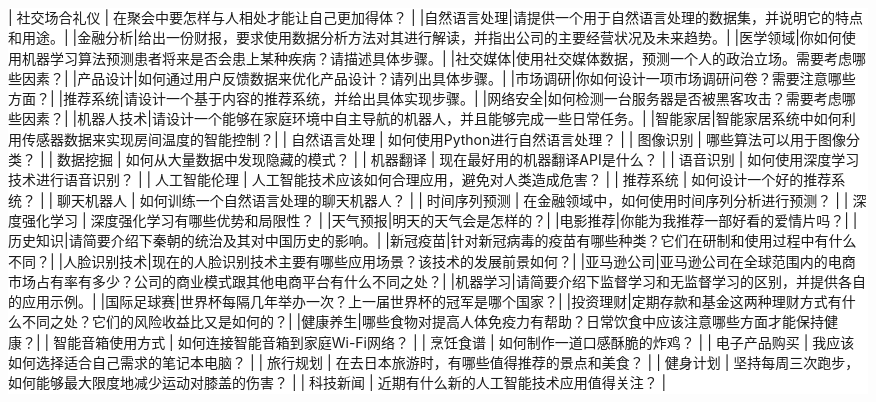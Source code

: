 | 社交场合礼仪                                  | 在聚会中要怎样与人相处才能让自己更加得体？                  |
|自然语言处理|请提供一个用于自然语言处理的数据集，并说明它的特点和用途。|
|金融分析|给出一份财报，要求使用数据分析方法对其进行解读，并指出公司的主要经营状况及未来趋势。|
|医学领域|你如何使用机器学习算法预测患者将来是否会患上某种疾病？请描述具体步骤。|
|社交媒体|使用社交媒体数据，预测一个人的政治立场。需要考虑哪些因素？|
|产品设计|如何通过用户反馈数据来优化产品设计？请列出具体步骤。|
|市场调研|你如何设计一项市场调研问卷？需要注意哪些方面？|
|推荐系统|请设计一个基于内容的推荐系统，并给出具体实现步骤。|
|网络安全|如何检测一台服务器是否被黑客攻击？需要考虑哪些因素？|
|机器人技术|请设计一个能够在家庭环境中自主导航的机器人，并且能够完成一些日常任务。|
|智能家居|智能家居系统中如何利用传感器数据来实现房间温度的智能控制？|
| 自然语言处理 | 如何使用Python进行自然语言处理？ |
| 图像识别 | 哪些算法可以用于图像分类？ |
| 数据挖掘 | 如何从大量数据中发现隐藏的模式？ |
| 机器翻译 | 现在最好用的机器翻译API是什么？ |
| 语音识别 | 如何使用深度学习技术进行语音识别？ |
| 人工智能伦理 | 人工智能技术应该如何合理应用，避免对人类造成危害？ |
| 推荐系统 | 如何设计一个好的推荐系统？ |
| 聊天机器人 | 如何训练一个自然语言处理的聊天机器人？ |
| 时间序列预测 | 在金融领域中，如何使用时间序列分析进行预测？ |
| 深度强化学习 | 深度强化学习有哪些优势和局限性？ |
|天气预报|明天的天气会是怎样的？|
|电影推荐|你能为我推荐一部好看的爱情片吗？|
|历史知识|请简要介绍下秦朝的统治及其对中国历史的影响。|
|新冠疫苗|针对新冠病毒的疫苗有哪些种类？它们在研制和使用过程中有什么不同？|
|人脸识别技术|现在的人脸识别技术主要有哪些应用场景？该技术的发展前景如何？|
|亚马逊公司|亚马逊公司在全球范围内的电商市场占有率有多少？公司的商业模式跟其他电商平台有什么不同之处？|
|机器学习|请简要介绍下监督学习和无监督学习的区别，并提供各自的应用示例。|
|国际足球赛|世界杯每隔几年举办一次？上一届世界杯的冠军是哪个国家？|
|投资理财|定期存款和基金这两种理财方式有什么不同之处？它们的风险收益比又是如何的？|
|健康养生|哪些食物对提高人体免疫力有帮助？日常饮食中应该注意哪些方面才能保持健康？|
| 智能音箱使用方式                | 如何连接智能音箱到家庭Wi-Fi网络？                                                                                                                                                                                                                                                                                                                                                                                                                          |
| 烹饪食谱                        | 如何制作一道口感酥脆的炸鸡？                                                                                                                                                                                                                                                                                                                                                                                                                                |
| 电子产品购买                    | 我应该如何选择适合自己需求的笔记本电脑？                                                                                                                                                                                                                                                                                                                                                                                                                   |
| 旅行规划                        | 在去日本旅游时，有哪些值得推荐的景点和美食？                                                                                                                                                                                                                                                                                                                                                                                                               |
| 健身计划                        | 坚持每周三次跑步，如何能够最大限度地减少运动对膝盖的伤害？                                                                                                                                                                                                                                                                                                                                                                                                   |
| 科技新闻                        | 近期有什么新的人工智能技术应用值得关注？                                                                                                                                                                                                                                                                                                                                                                                                                   |